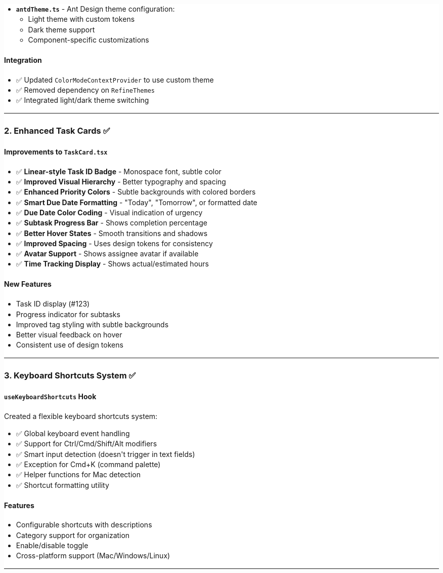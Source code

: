 - **`antdTheme.ts`** - Ant Design theme configuration:
  - Light theme with custom tokens
  - Dark theme support
  - Component-specific customizations

#### Integration
- ✅ Updated `ColorModeContextProvider` to use custom theme
- ✅ Removed dependency on `RefineThemes`
- ✅ Integrated light/dark theme switching

---

### 2. Enhanced Task Cards ✅

#### Improvements to `TaskCard.tsx`
- ✅ **Linear-style Task ID Badge** - Monospace font, subtle color
- ✅ **Improved Visual Hierarchy** - Better typography and spacing
- ✅ **Enhanced Priority Colors** - Subtle backgrounds with colored borders
- ✅ **Smart Due Date Formatting** - "Today", "Tomorrow", or formatted date
- ✅ **Due Date Color Coding** - Visual indication of urgency
- ✅ **Subtask Progress Bar** - Shows completion percentage
- ✅ **Better Hover States** - Smooth transitions and shadows
- ✅ **Improved Spacing** - Uses design tokens for consistency
- ✅ **Avatar Support** - Shows assignee avatar if available
- ✅ **Time Tracking Display** - Shows actual/estimated hours

#### New Features
- Task ID display (#123)
- Progress indicator for subtasks
- Improved tag styling with subtle backgrounds
- Better visual feedback on hover
- Consistent use of design tokens

---

### 3. Keyboard Shortcuts System ✅

#### `useKeyboardShortcuts` Hook
Created a flexible keyboard shortcuts system:

- ✅ Global keyboard event handling
- ✅ Support for Ctrl/Cmd/Shift/Alt modifiers
- ✅ Smart input detection (doesn't trigger in text fields)
- ✅ Exception for Cmd+K (command palette)
- ✅ Helper functions for Mac detection
- ✅ Shortcut formatting utility

#### Features
- Configurable shortcuts with descriptions
- Category support for organization
- Enable/disable toggle
- Cross-platform support (Mac/Windows/Linux)

---